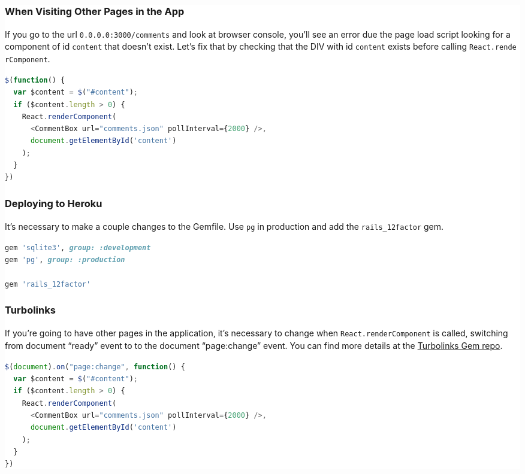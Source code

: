 ### When Visiting Other Pages in the App

If you go to the url `0.0.0.0:3000/comments` and look at browser console, you’ll see an error due the page load script looking for a component of id `content` that doesn’t exist. Let’s fix that by checking that the DIV with id `content` exists before calling `React.renderComponent`.


``` javascript
$(function() {
  var $content = $("#content");
  if ($content.length > 0) {
    React.renderComponent(
      <CommentBox url="comments.json" pollInterval={2000} />,
      document.getElementById('content')
    );
  }
})
```

### Deploying to Heroku

It’s necessary to make a couple changes to the Gemfile. Use `pg` in production and add the `rails_12factor` gem.

``` ruby
gem 'sqlite3', group: :development
gem 'pg', group: :production

gem 'rails_12factor'
```

### Turbolinks

If you’re going to have other pages in the application, it’s necessary to change when `React.renderComponent` is called, switching from document “ready” event to to the document “page:change” event. You can find more details at the [Turbolinks Gem repo](https://github.com/rails/turbolinks).


``` javascript
$(document).on("page:change", function() {
  var $content = $("#content");
  if ($content.length > 0) {
    React.renderComponent(
      <CommentBox url="comments.json" pollInterval={2000} />,
      document.getElementById('content')
    );
  }
})
```

